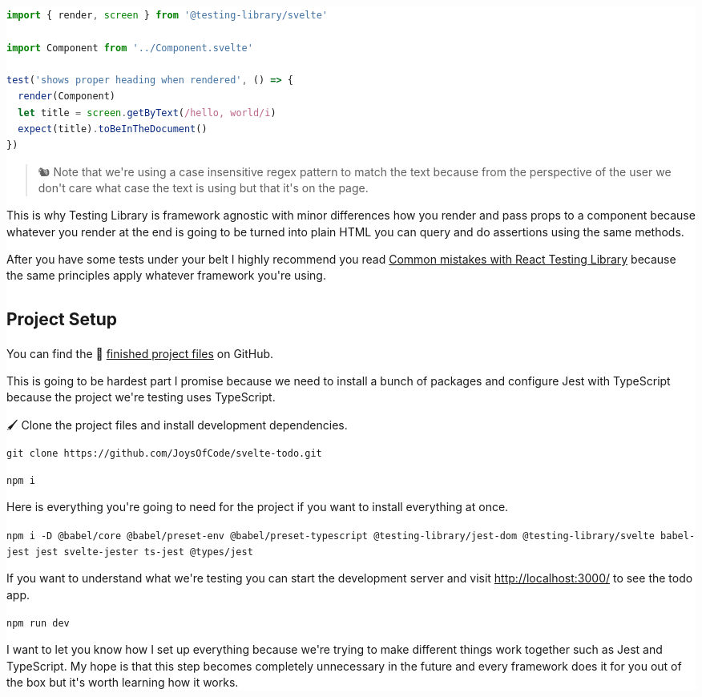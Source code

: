 ```ts:Component.test.ts showLineNumbers
import { render, screen } from '@testing-library/svelte'

import Component from '../Component.svelte'

test('shows proper heading when rendered', () => {
  render(Component)
  let title = screen.getByText(/hello, world/i)
  expect(title).toBeInTheDocument()
})
```

> 🐿️ Note that we're using a case insensitive regex pattern to match the text because from the perspective of the user we don't care what case the text is using but that it's on the page.

This is why Testing Library is framework agnostic with minor differences how you render and pass props to a component because whatever you render at the end is going to be turned into plain HTML you can query and do assertions using the same methods.

After you have some tests under your belt I highly recommend you read [Common mistakes with React Testing Library](https://kentcdodds.com/blog/common-mistakes-with-react-testing-library) because the same principles apply whatever framework you're using.

## Project Setup

You can find the 🔗 [finished project files](https://github.com/JoysOfCode/testing-for-beginners) on GitHub.

This is going to be hardest part I promise because we need to install a bunch of packages and configure Jest with TypeScript because the project we're testing uses TypeScript.

🖌️ Clone the project files and install development dependencies.

```shell:terminal
git clone https://github.com/JoysOfCode/svelte-todo.git
```

```shell:terminal
npm i
```

Here is everything you're going to need for the project if you want to install everything at once.

```shell:terminal
npm i -D @babel/core @babel/preset-env @babel/preset-typescript @testing-library/jest-dom @testing-library/svelte babel-jest jest svelte-jester ts-jest @types/jest
```

If you want to understand what we're testing you can start the development server and visit [http://localhost:3000/](http://localhost:3000/) to see the todo app.

```shell:terminal
npm run dev
```

I want to let you know how I set up everything because we're trying to make different things work together such as Jest and TypeScript. My hope is that this step becomes completely unnecessary in the future and every framework does it for you out of the box but it's worth learning how it works.
